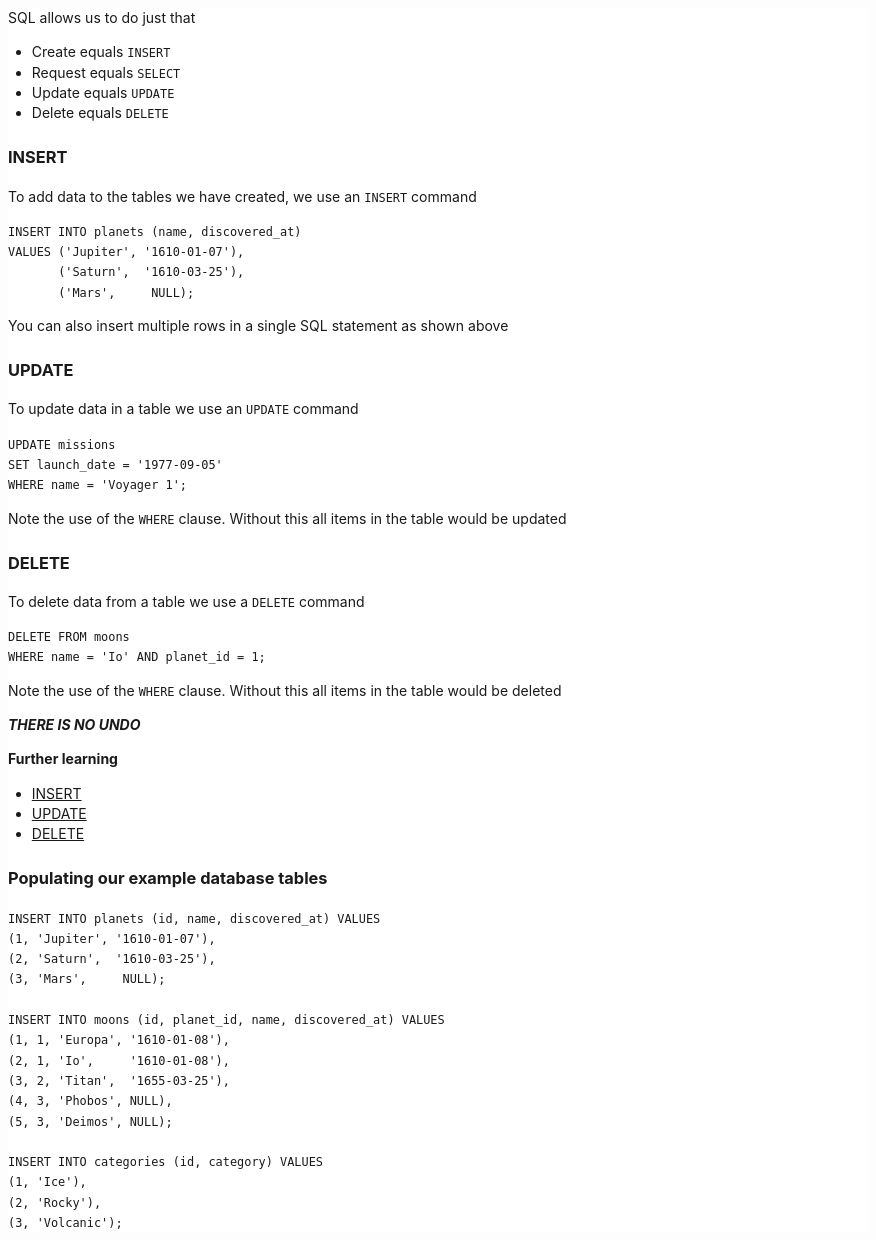 SQL allows us to do just that

- Create equals `INSERT`
- Request equals `SELECT`
- Update equals `UPDATE`
- Delete equals `DELETE`

### INSERT

To add data to the tables we have created, we use an `INSERT` command

```
INSERT INTO planets (name, discovered_at)
VALUES ('Jupiter', '1610-01-07'),
       ('Saturn',  '1610-03-25'),
       ('Mars',     NULL);
```

You can also insert multiple rows in a single SQL statement as shown above

### UPDATE

To update data in a table we use an `UPDATE` command

```
UPDATE missions
SET launch_date = '1977-09-05'
WHERE name = 'Voyager 1';
```

Note the use of the `WHERE` clause. Without this all items in the table would be updated

### DELETE

To delete data from a table we use a `DELETE` command

```
DELETE FROM moons
WHERE name = 'Io' AND planet_id = 1;
```

Note the use of the `WHERE` clause. Without this all items in the table would be deleted

***THERE IS NO UNDO***

**Further learning**
- [INSERT](https://www.postgresql.org/docs/current/sql-insert.html)
- [UPDATE](https://www.postgresql.org/docs/current/sql-update.html)
- [DELETE](https://www.postgresql.org/docs/current/sql-delete.html)

### Populating our example database tables

```
INSERT INTO planets (id, name, discovered_at) VALUES
(1, 'Jupiter', '1610-01-07'),
(2, 'Saturn',  '1610-03-25'),
(3, 'Mars',     NULL);

INSERT INTO moons (id, planet_id, name, discovered_at) VALUES
(1, 1, 'Europa', '1610-01-08'),
(2, 1, 'Io',     '1610-01-08'),
(3, 2, 'Titan',  '1655-03-25'),
(4, 3, 'Phobos', NULL),
(5, 3, 'Deimos', NULL);

INSERT INTO categories (id, category) VALUES
(1, 'Ice'),
(2, 'Rocky'),
(3, 'Volcanic');

```